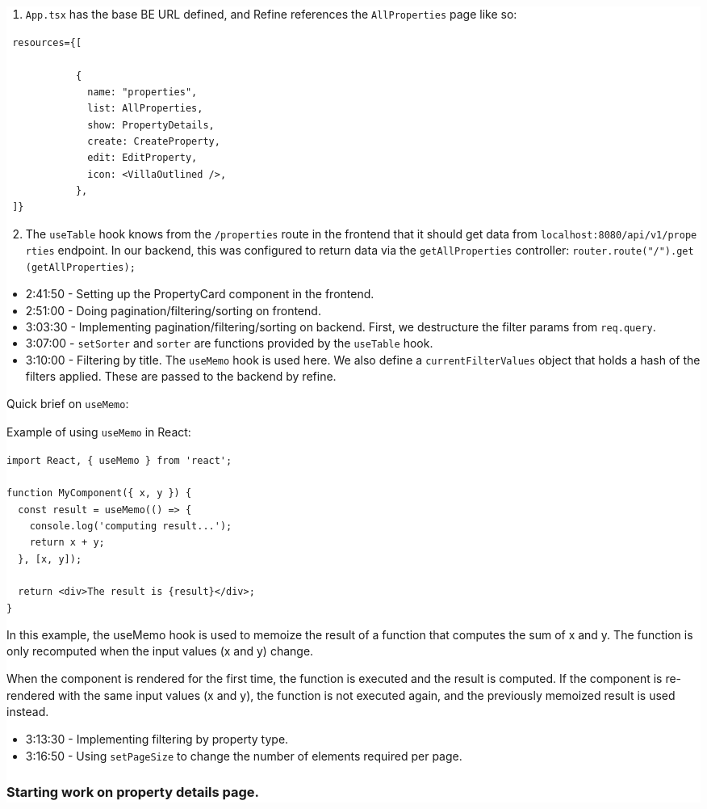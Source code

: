 1. `App.tsx` has the base BE URL defined, and Refine references the `AllProperties` page like so:

```
 resources={[

            {
              name: "properties",
              list: AllProperties,
              show: PropertyDetails,
              create: CreateProperty,
              edit: EditProperty,
              icon: <VillaOutlined />,
            },
 ]}
```

2. The `useTable` hook knows from the `/properties` route in the frontend that it should get data from `localhost:8080/api/v1/properties` endpoint. In our backend, this was configured to return data via the `getAllProperties` controller: `router.route("/").get(getAllProperties);`

- 2:41:50 - Setting up the PropertyCard component in the frontend.
- 2:51:00 - Doing pagination/filtering/sorting on frontend.
- 3:03:30 - Implementing pagination/filtering/sorting on backend. First, we destructure the filter params from `req.query`.
- 3:07:00 - `setSorter` and `sorter` are functions provided by the `useTable` hook.
- 3:10:00 - Filtering by title. The `useMemo` hook is used here. We also define a `currentFilterValues` object that holds a hash of the filters applied. These are passed to the backend by refine.

Quick brief on `useMemo`:

Example of using `useMemo` in React:

```
import React, { useMemo } from 'react';

function MyComponent({ x, y }) {
  const result = useMemo(() => {
    console.log('computing result...');
    return x + y;
  }, [x, y]);

  return <div>The result is {result}</div>;
}
```

In this example, the useMemo hook is used to memoize the result of a function that computes the sum of x and y. The function is only recomputed when the input values (x and y) change.

When the component is rendered for the first time, the function is executed and the result is computed. If the component is re-rendered with the same input values (x and y), the function is not executed again, and the previously memoized result is used instead.

- 3:13:30 - Implementing filtering by property type.
- 3:16:50 - Using `setPageSize` to change the number of elements required per page.

### Starting work on property details page.
